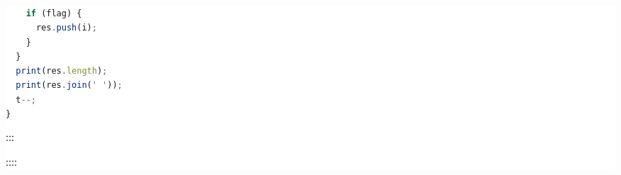 ```javascript
    if (flag) {
      res.push(i);
    }
  }
  print(res.length);
  print(res.join(' '));
  t--;
}

```

:::


::::


